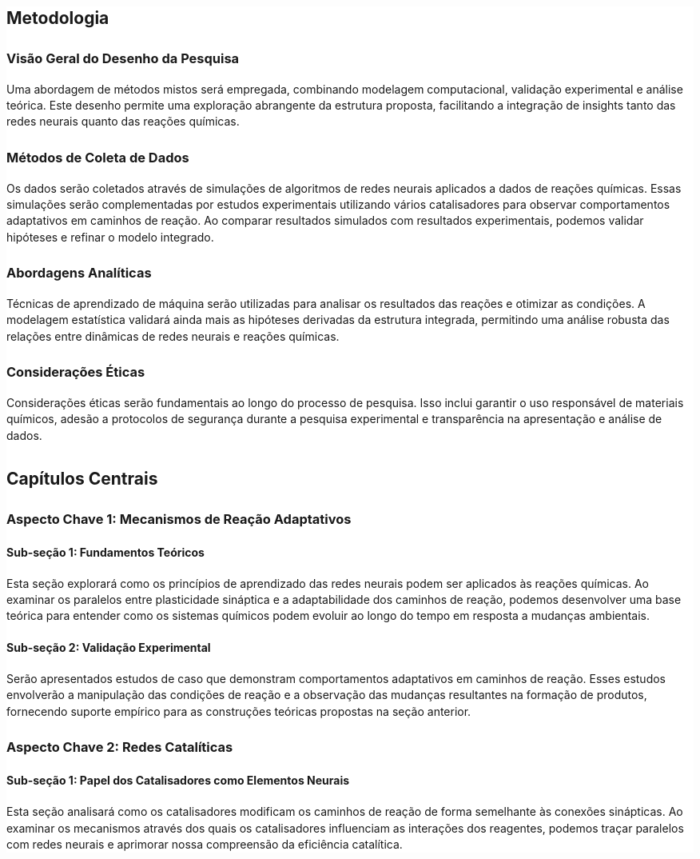 ## Metodologia

### Visão Geral do Desenho da Pesquisa
Uma abordagem de métodos mistos será empregada, combinando modelagem computacional, validação experimental e análise teórica. Este desenho permite uma exploração abrangente da estrutura proposta, facilitando a integração de insights tanto das redes neurais quanto das reações químicas.

### Métodos de Coleta de Dados
Os dados serão coletados através de simulações de algoritmos de redes neurais aplicados a dados de reações químicas. Essas simulações serão complementadas por estudos experimentais utilizando vários catalisadores para observar comportamentos adaptativos em caminhos de reação. Ao comparar resultados simulados com resultados experimentais, podemos validar hipóteses e refinar o modelo integrado.

### Abordagens Analíticas
Técnicas de aprendizado de máquina serão utilizadas para analisar os resultados das reações e otimizar as condições. A modelagem estatística validará ainda mais as hipóteses derivadas da estrutura integrada, permitindo uma análise robusta das relações entre dinâmicas de redes neurais e reações químicas.

### Considerações Éticas
Considerações éticas serão fundamentais ao longo do processo de pesquisa. Isso inclui garantir o uso responsável de materiais químicos, adesão a protocolos de segurança durante a pesquisa experimental e transparência na apresentação e análise de dados.

## Capítulos Centrais

### Aspecto Chave 1: Mecanismos de Reação Adaptativos

#### Sub-seção 1: Fundamentos Teóricos
Esta seção explorará como os princípios de aprendizado das redes neurais podem ser aplicados às reações químicas. Ao examinar os paralelos entre plasticidade sináptica e a adaptabilidade dos caminhos de reação, podemos desenvolver uma base teórica para entender como os sistemas químicos podem evoluir ao longo do tempo em resposta a mudanças ambientais.

#### Sub-seção 2: Validação Experimental
Serão apresentados estudos de caso que demonstram comportamentos adaptativos em caminhos de reação. Esses estudos envolverão a manipulação das condições de reação e a observação das mudanças resultantes na formação de produtos, fornecendo suporte empírico para as construções teóricas propostas na seção anterior.

### Aspecto Chave 2: Redes Catalíticas

#### Sub-seção 1: Papel dos Catalisadores como Elementos Neurais
Esta seção analisará como os catalisadores modificam os caminhos de reação de forma semelhante às conexões sinápticas. Ao examinar os mecanismos através dos quais os catalisadores influenciam as interações dos reagentes, podemos traçar paralelos com redes neurais e aprimorar nossa compreensão da eficiência catalítica.
